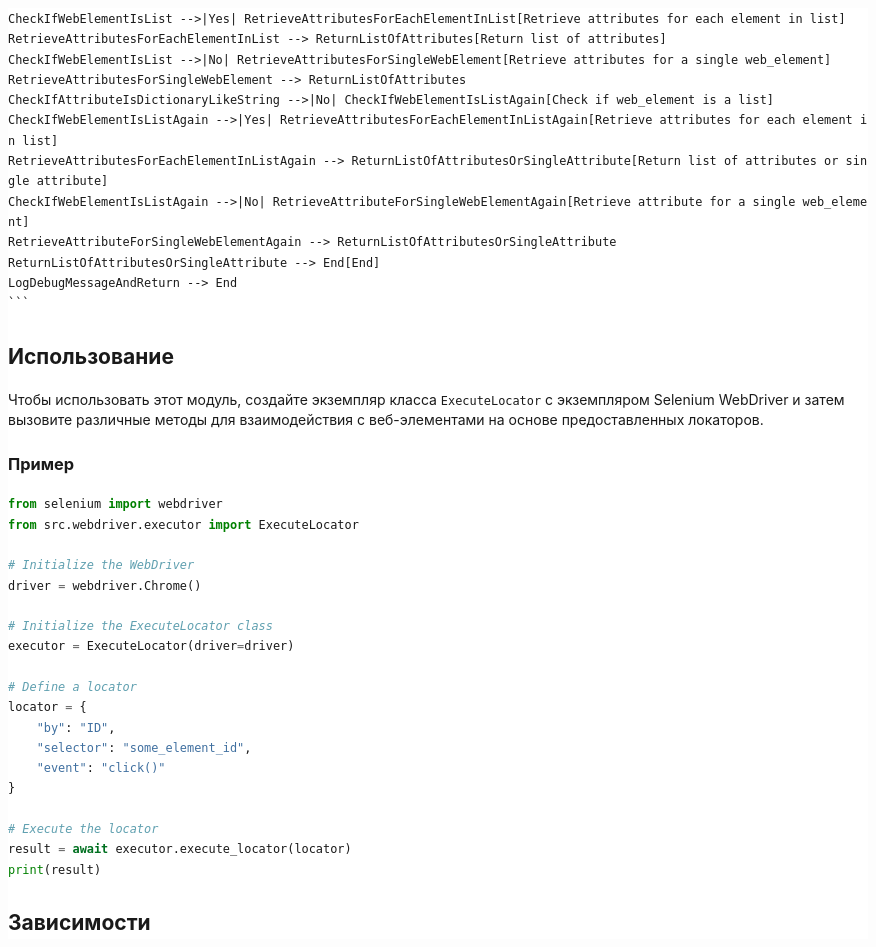     CheckIfWebElementIsList -->|Yes| RetrieveAttributesForEachElementInList[Retrieve attributes for each element in list]
    RetrieveAttributesForEachElementInList --> ReturnListOfAttributes[Return list of attributes]
    CheckIfWebElementIsList -->|No| RetrieveAttributesForSingleWebElement[Retrieve attributes for a single web_element]
    RetrieveAttributesForSingleWebElement --> ReturnListOfAttributes
    CheckIfAttributeIsDictionaryLikeString -->|No| CheckIfWebElementIsListAgain[Check if web_element is a list]
    CheckIfWebElementIsListAgain -->|Yes| RetrieveAttributesForEachElementInListAgain[Retrieve attributes for each element in list]
    RetrieveAttributesForEachElementInListAgain --> ReturnListOfAttributesOrSingleAttribute[Return list of attributes or single attribute]
    CheckIfWebElementIsListAgain -->|No| RetrieveAttributeForSingleWebElementAgain[Retrieve attribute for a single web_element]
    RetrieveAttributeForSingleWebElementAgain --> ReturnListOfAttributesOrSingleAttribute
    ReturnListOfAttributesOrSingleAttribute --> End[End]
    LogDebugMessageAndReturn --> End
    ```

## Использование

Чтобы использовать этот модуль, создайте экземпляр класса `ExecuteLocator` с экземпляром Selenium WebDriver и затем вызовите различные методы для взаимодействия с веб-элементами на основе предоставленных локаторов.

### Пример

```python
from selenium import webdriver
from src.webdriver.executor import ExecuteLocator

# Initialize the WebDriver
driver = webdriver.Chrome()

# Initialize the ExecuteLocator class
executor = ExecuteLocator(driver=driver)

# Define a locator
locator = {
    "by": "ID",
    "selector": "some_element_id",
    "event": "click()"
}

# Execute the locator
result = await executor.execute_locator(locator)
print(result)
```

## Зависимости
